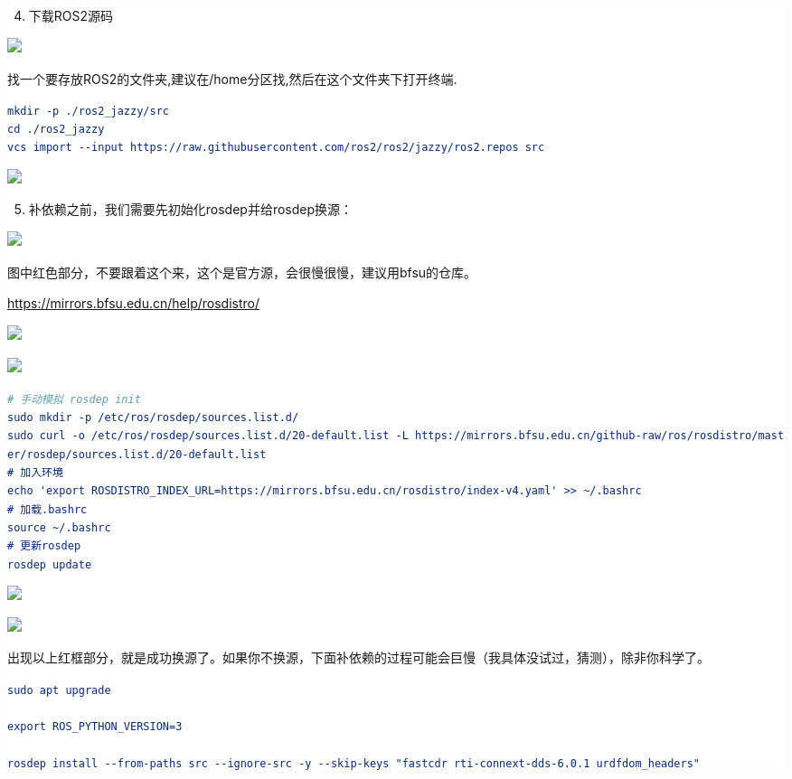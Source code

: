 4.  下载ROS2源码
    

![](https://cdn.030204.xyz/tungwebsite/assets/images/2023-12-30/image51.png)

找一个要存放ROS2的文件夹,建议在/home分区找,然后在这个文件夹下打开终端.

```cmake
mkdir -p ./ros2_jazzy/src
cd ./ros2_jazzy
vcs import --input https://raw.githubusercontent.com/ros2/ros2/jazzy/ros2.repos src
```

![](https://cdn.030204.xyz/tungwebsite/assets/images/2023-12-30/image52.png)

5.  补依赖之前，我们需要先初始化rosdep并给rosdep换源：
    

![](https://cdn.030204.xyz/tungwebsite/assets/images/2023-12-30/image53.png)

图中红色部分，不要跟着这个来，这个是官方源，会很慢很慢，建议用bfsu的仓库。

https://mirrors.bfsu.edu.cn/help/rosdistro/

![](https://cdn.030204.xyz/tungwebsite/assets/images/2023-12-30/image54.png)

![](https://cdn.030204.xyz/tungwebsite/assets/images/2023-12-30/image55.png)

```cmake
# 手动模拟 rosdep init
sudo mkdir -p /etc/ros/rosdep/sources.list.d/
sudo curl -o /etc/ros/rosdep/sources.list.d/20-default.list -L https://mirrors.bfsu.edu.cn/github-raw/ros/rosdistro/master/rosdep/sources.list.d/20-default.list
# 加入环境
echo 'export ROSDISTRO_INDEX_URL=https://mirrors.bfsu.edu.cn/rosdistro/index-v4.yaml' >> ~/.bashrc
# 加载.bashrc
source ~/.bashrc
# 更新rosdep
rosdep update
```

![](https://cdn.030204.xyz/tungwebsite/assets/images/2023-12-30/image56.png)

![](https://cdn.030204.xyz/tungwebsite/assets/images/2023-12-30/image57.png)

出现以上红框部分，就是成功换源了。如果你不换源，下面补依赖的过程可能会巨慢（我具体没试过，猜测），除非你科学了。

```cmake
sudo apt upgrade

export ROS_PYTHON_VERSION=3

rosdep install --from-paths src --ignore-src -y --skip-keys "fastcdr rti-connext-dds-6.0.1 urdfdom_headers"
```
